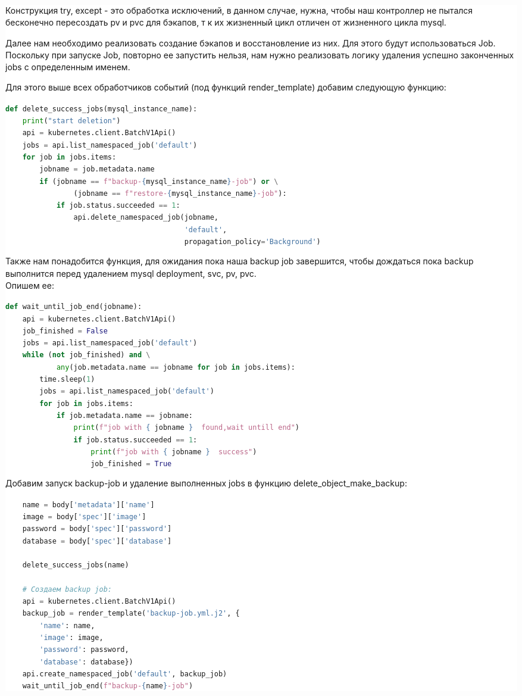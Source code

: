 Конструкция try, except - это обработка исключений, в данном случае, нужна, чтобы наш контроллер не пытался бесконечно пересоздать pv и pvc для бэкапов, т к их жизненный цикл отличен от жизненного цикла mysql.

Далее нам необходимо реализовать создание бэкапов и восстановление из них. Для этого будут использоваться Job. Поскольку при запуске Job, повторно ее запустить нельзя, нам нужно реализовать логику удаления успешно законченных jobs c определенным именем.

Для этого выше всех обработчиков событий (под функций render_template) добавим следующую функцию:

```py
def delete_success_jobs(mysql_instance_name):
    print("start deletion")
    api = kubernetes.client.BatchV1Api()
    jobs = api.list_namespaced_job('default')
    for job in jobs.items:
        jobname = job.metadata.name
        if (jobname == f"backup-{mysql_instance_name}-job") or \
                (jobname == f"restore-{mysql_instance_name}-job"):
            if job.status.succeeded == 1:
                api.delete_namespaced_job(jobname,
                                          'default',
                                          propagation_policy='Background')
```

Также нам понадобится функция, для ожидания пока наша backup job завершится, чтобы дождаться пока backup выполнится перед удалением mysql deployment, svc, pv, pvc.  
Опишем ее:

```py
def wait_until_job_end(jobname):
    api = kubernetes.client.BatchV1Api()
    job_finished = False
    jobs = api.list_namespaced_job('default')
    while (not job_finished) and \
            any(job.metadata.name == jobname for job in jobs.items):
        time.sleep(1)
        jobs = api.list_namespaced_job('default')
        for job in jobs.items:
            if job.metadata.name == jobname:
                print(f"job with { jobname }  found,wait untill end")
                if job.status.succeeded == 1:
                    print(f"job with { jobname }  success")
                    job_finished = True
```

Добавим запуск backup-job и удаление выполненных jobs в функцию delete_object_make_backup:

```py
    name = body['metadata']['name']
    image = body['spec']['image']
    password = body['spec']['password']
    database = body['spec']['database']

    delete_success_jobs(name)

    # Cоздаем backup job:
    api = kubernetes.client.BatchV1Api()
    backup_job = render_template('backup-job.yml.j2', {
        'name': name,
        'image': image,
        'password': password,
        'database': database})
    api.create_namespaced_job('default', backup_job)
    wait_until_job_end(f"backup-{name}-job")
```
